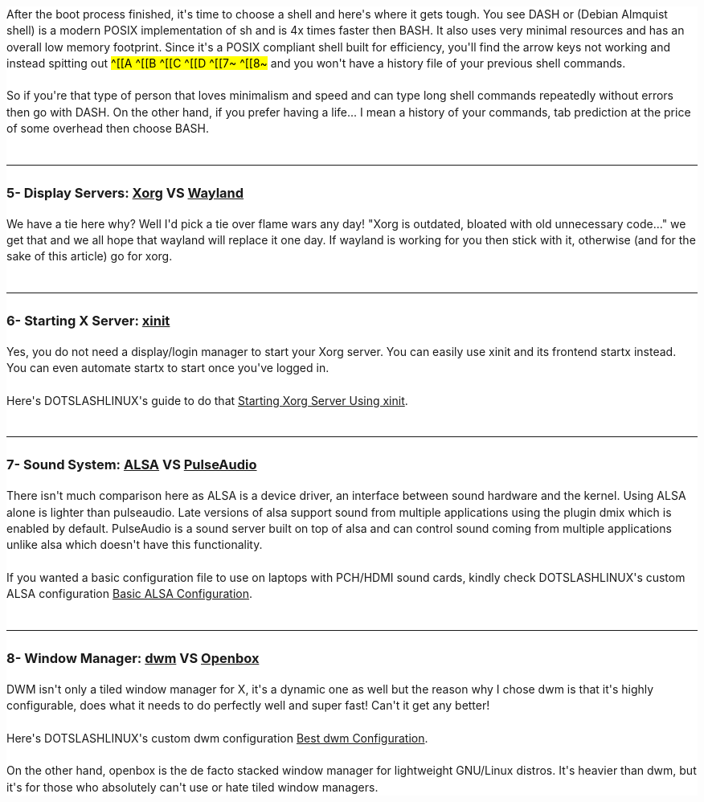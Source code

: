 After the boot process finished, it's time to choose a shell and here's where it gets tough. You see DASH or (Debian Almquist shell) is a modern POSIX implementation of sh and is 4x times faster then BASH. It also uses very minimal resources and has an overall low memory footprint. Since it's a POSIX compliant shell built for efficiency, you'll find the arrow keys not working and instead spitting out
<mark>^[[A ^[[B ^[[C ^[[D ^[[7~ ^[[8~</mark>
and you won't have a history file of your previous shell commands.
<br/>
<br/>
So if you're that type of person that loves minimalism and speed and can type long shell commands repeatedly without errors then go with DASH. On the other hand, if you prefer having a life... I mean a history of your commands, tab prediction at the price of some overhead then choose BASH.
<br/>
<br/>
<hr/>
<h3>5- Display Servers: <a href="https://www.x.org/wiki/" target="_blank">Xorg</a> VS <a href="https://wayland.freedesktop.org/" target="_blank">Wayland</a></h3>
We have a tie here why? Well I'd pick a tie over flame wars any day! "Xorg is outdated, bloated with old unnecessary code..." we get that and we all hope that wayland will replace it one day. If wayland is working for you then stick with it, otherwise (and for the sake of this article) go for xorg.
<br/>
<br/>
<hr/>
<h3>6- Starting X Server: <a href="https://en.wikipedia.org/wiki/Xinit" target="_blank">xinit</a></h3>
Yes, you do not need a display/login manager to start your Xorg server. You can easily use xinit and its frontend startx instead. You can even automate startx to start once you've logged in.
<br/>
<br/>
Here's DOTSLASHLINUX's guide to do that <a href="https://www.dotslashlinux.com/post/starting-xorg-server-using-xinit.html" target="_blank">Starting Xorg Server Using xinit</a>.
<br/>
<br/>
<hr/>
<h3>7- Sound System: <a href="https://en.wikipedia.org/wiki/Advanced_Linux_Sound_Architecture" target="_blank">ALSA</a> VS <a href="https://en.wikipedia.org/wiki/PulseAudio" target="_blank">PulseAudio</a></h3>
There isn't much comparison here as ALSA is a device driver, an interface between sound hardware and the kernel. Using ALSA alone is lighter than pulseaudio. Late versions of alsa support sound from multiple applications using the plugin dmix which is enabled by default. PulseAudio is a sound server built on top of alsa and can control sound coming from multiple applications unlike alsa which doesn't have this functionality.
<br/>
<br/>
If you wanted a basic configuration file to use on laptops with PCH/HDMI sound cards, kindly check DOTSLASHLINUX's custom ALSA configuration <a href="https://www.dotslashlinux.com/post/basic-alsa-configuration.html" target="_blank">Basic ALSA Configuration</a>.
<br/>
<br/>
<hr/>
<h3>8- Window Manager: <a href="http://dwm.suckless.org/" target="_blank">dwm</a> VS <a href="http://openbox.org/wiki/Main_Page" target="_blank">Openbox</a></h3>
DWM isn't only a tiled window manager for X, it's a dynamic one as well but the reason why I chose dwm is that it's highly configurable, does what it needs to do perfectly well and super fast! Can't it get any better!
<br/>
<br/>
Here's DOTSLASHLINUX's custom dwm configuration <a href="https://www.dotslashlinux.com/post/best-dwm-configuration.html" target="_blank">Best dwm Configuration</a>.
<br/>
<br/>
On the other hand, openbox is the de facto stacked window manager for lightweight GNU/Linux distros. It's heavier than dwm, but it's for those who absolutely can't use or hate tiled window managers.
<br/>